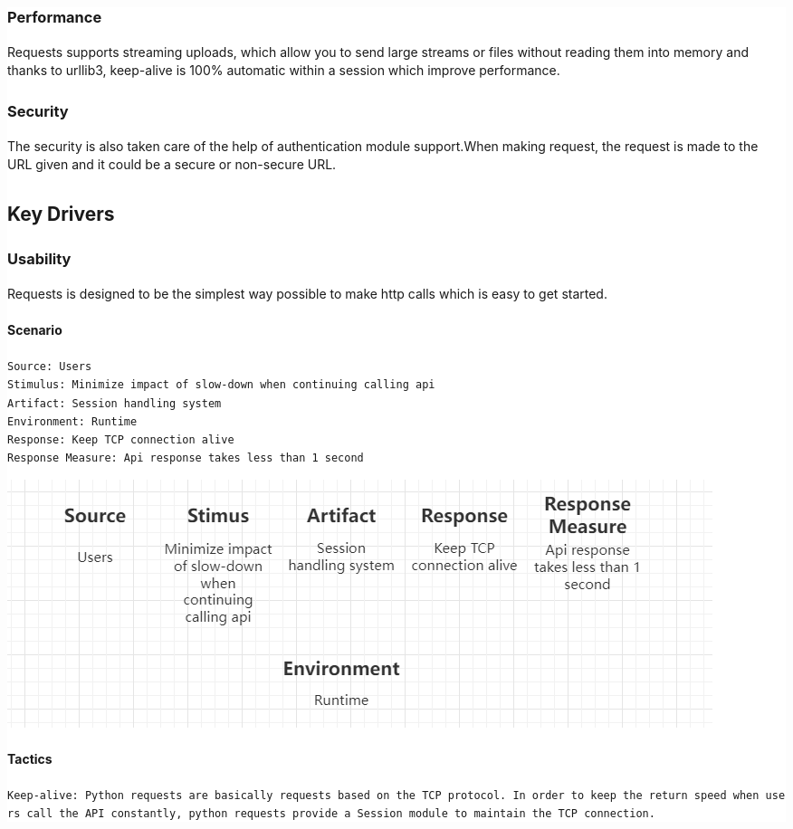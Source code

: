 ### Performance

Requests supports streaming uploads, which allow you to send large streams or files without reading them into memory and thanks to urllib3, keep-alive is 100% automatic within a session which improve performance.

### Security

The security is also taken care of the help of authentication module support.When making request, the request is made to the URL given and it could be a secure or non-secure URL.

## Key Drivers

### Usability

Requests is designed to be the simplest way possible to make http calls which is easy to get started.

#### Scenario

```
Source: Users
Stimulus: Minimize impact of slow-down when continuing calling api
Artifact: Session handling system
Environment: Runtime
Response: Keep TCP connection alive
Response Measure: Api response takes less than 1 second
```

![scenario.png](./images/Scenario1.png)

#### Tactics

```
Keep-alive: Python requests are basically requests based on the TCP protocol. In order to keep the return speed when users call the API constantly, python requests provide a Session module to maintain the TCP connection.
```
